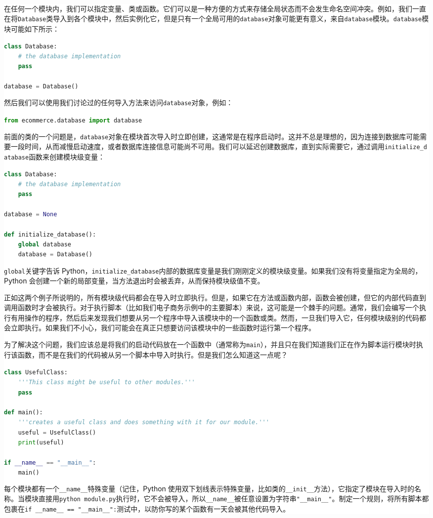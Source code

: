 在任何一个模块内，我们可以指定变量、类或函数。它们可以是一种方便的方式来存储全局状态而不会发生命名空间冲突。例如，我们一直在将`Database`类导入到各个模块中，然后实例化它，但是只有一个全局可用的`database`对象可能更有意义，来自`database`模块。`database`模块可能如下所示：

```py
class Database:
    # the database implementation
    pass

database = Database()
```

然后我们可以使用我们讨论过的任何导入方法来访问`database`对象，例如：

```py
from ecommerce.database import database
```

前面的类的一个问题是，`database`对象在模块首次导入时立即创建，这通常是在程序启动时。这并不总是理想的，因为连接到数据库可能需要一段时间，从而减慢启动速度，或者数据库连接信息可能尚不可用。我们可以延迟创建数据库，直到实际需要它，通过调用`initialize_database`函数来创建模块级变量：

```py
class Database:
    # the database implementation
    pass

database = None

def initialize_database():
    global database
    database = Database()
```

`global`关键字告诉 Python，`initialize_database`内部的数据库变量是我们刚刚定义的模块级变量。如果我们没有将变量指定为全局的，Python 会创建一个新的局部变量，当方法退出时会被丢弃，从而保持模块级值不变。

正如这两个例子所说明的，所有模块级代码都会在导入时立即执行。但是，如果它在方法或函数内部，函数会被创建，但它的内部代码直到调用函数时才会被执行。对于执行脚本（比如我们电子商务示例中的主要脚本）来说，这可能是一个棘手的问题。通常，我们会编写一个执行有用操作的程序，然后后来发现我们想要从另一个程序中导入该模块中的一个函数或类。然而，一旦我们导入它，任何模块级别的代码都会立即执行。如果我们不小心，我们可能会在真正只想要访问该模块中的一些函数时运行第一个程序。

为了解决这个问题，我们应该总是将我们的启动代码放在一个函数中（通常称为`main`），并且只在我们知道我们正在作为脚本运行模块时执行该函数，而不是在我们的代码被从另一个脚本中导入时执行。但是我们怎么知道这一点呢？

```py
class UsefulClass:
    '''This class might be useful to other modules.'''
    pass

def main():
    '''creates a useful class and does something with it for our module.'''
    useful = UsefulClass()
    print(useful)

if __name__ == "__main__":
    main()
```

每个模块都有一个`__name__`特殊变量（记住，Python 使用双下划线表示特殊变量，比如类的`__init__`方法），它指定了模块在导入时的名称。当模块直接用`python module.py`执行时，它不会被导入，所以`__name__`被任意设置为字符串`"__main__"`。制定一个规则，将所有脚本都包裹在`if __name__ == "__main__":`测试中，以防你写的某个函数有一天会被其他代码导入。
